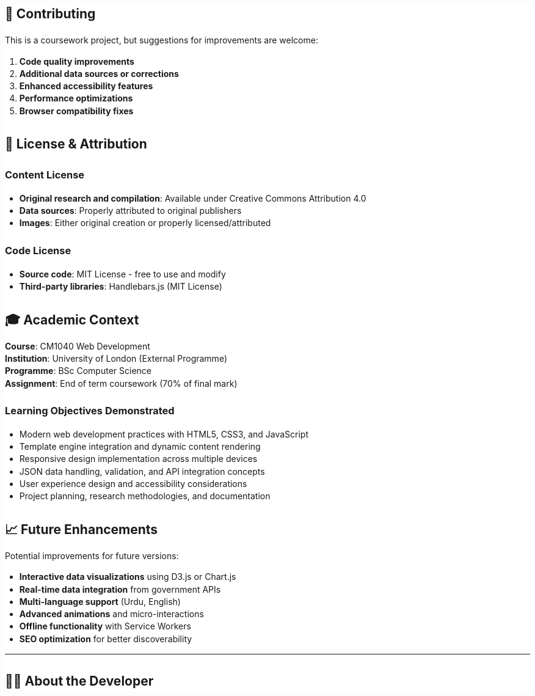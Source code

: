 ## 🤝 Contributing

This is a coursework project, but suggestions for improvements are welcome:

1. **Code quality improvements**
2. **Additional data sources or corrections**
3. **Enhanced accessibility features**
4. **Performance optimizations**
5. **Browser compatibility fixes**

## 📜 License & Attribution

### Content License
- **Original research and compilation**: Available under Creative Commons Attribution 4.0
- **Data sources**: Properly attributed to original publishers
- **Images**: Either original creation or properly licensed/attributed

### Code License
- **Source code**: MIT License - free to use and modify
- **Third-party libraries**: Handlebars.js (MIT License)

## 🎓 Academic Context

**Course**: CM1040 Web Development  
**Institution**: University of London (External Programme)  
**Programme**: BSc Computer Science  
**Assignment**: End of term coursework (70% of final mark)  

### Learning Objectives Demonstrated
- Modern web development practices with HTML5, CSS3, and JavaScript
- Template engine integration and dynamic content rendering
- Responsive design implementation across multiple devices
- JSON data handling, validation, and API integration concepts
- User experience design and accessibility considerations
- Project planning, research methodologies, and documentation

## 📈 Future Enhancements

Potential improvements for future versions:
- **Interactive data visualizations** using D3.js or Chart.js
- **Real-time data integration** from government APIs
- **Multi-language support** (Urdu, English)
- **Advanced animations** and micro-interactions
- **Offline functionality** with Service Workers
- **SEO optimization** for better discoverability

---

## 👨‍💻 About the Developer
